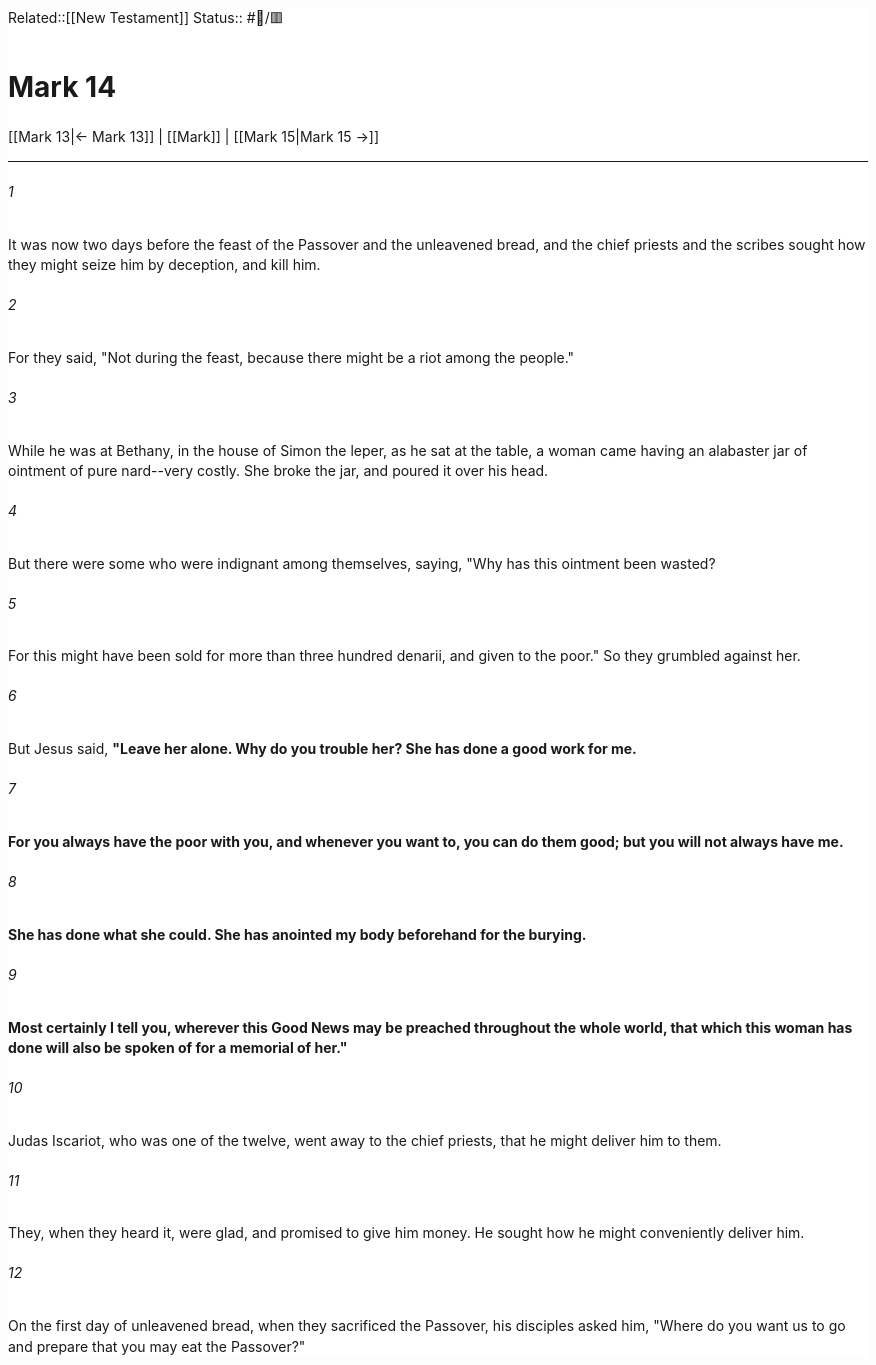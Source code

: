 Related::[[New Testament]]
Status:: #📖/🟥
# Mark 14

[[Mark 13|← Mark 13]] | [[Mark]] | [[Mark 15|Mark 15 →]]
***



###### 1 
It was now two days before the feast of the Passover and the unleavened bread, and the chief priests and the scribes sought how they might seize him by deception, and kill him. 

###### 2 
For they said, "Not during the feast, because there might be a riot among the people." 

###### 3 
While he was at Bethany, in the house of Simon the leper, as he sat at the table, a woman came having an alabaster jar of ointment of pure nard--very costly. She broke the jar, and poured it over his head. 

###### 4 
But there were some who were indignant among themselves, saying, "Why has this ointment been wasted? 

###### 5 
For this might have been sold for more than three hundred denarii, and given to the poor." So they grumbled against her. 

###### 6 
But Jesus said, **"Leave her alone. Why do you trouble her? She has done a good work for me.** 

###### 7 
**For you always have the poor with you, and whenever you want to, you can do them good; but you will not always have me.** 

###### 8 
**She has done what she could. She has anointed my body beforehand for the burying.** 

###### 9 
**Most certainly I tell you, wherever this Good News may be preached throughout the whole world, that which this woman has done will also be spoken of for a memorial of her."** 

###### 10 
Judas Iscariot, who was one of the twelve, went away to the chief priests, that he might deliver him to them. 

###### 11 
They, when they heard it, were glad, and promised to give him money. He sought how he might conveniently deliver him. 

###### 12 
On the first day of unleavened bread, when they sacrificed the Passover, his disciples asked him, "Where do you want us to go and prepare that you may eat the Passover?" 
